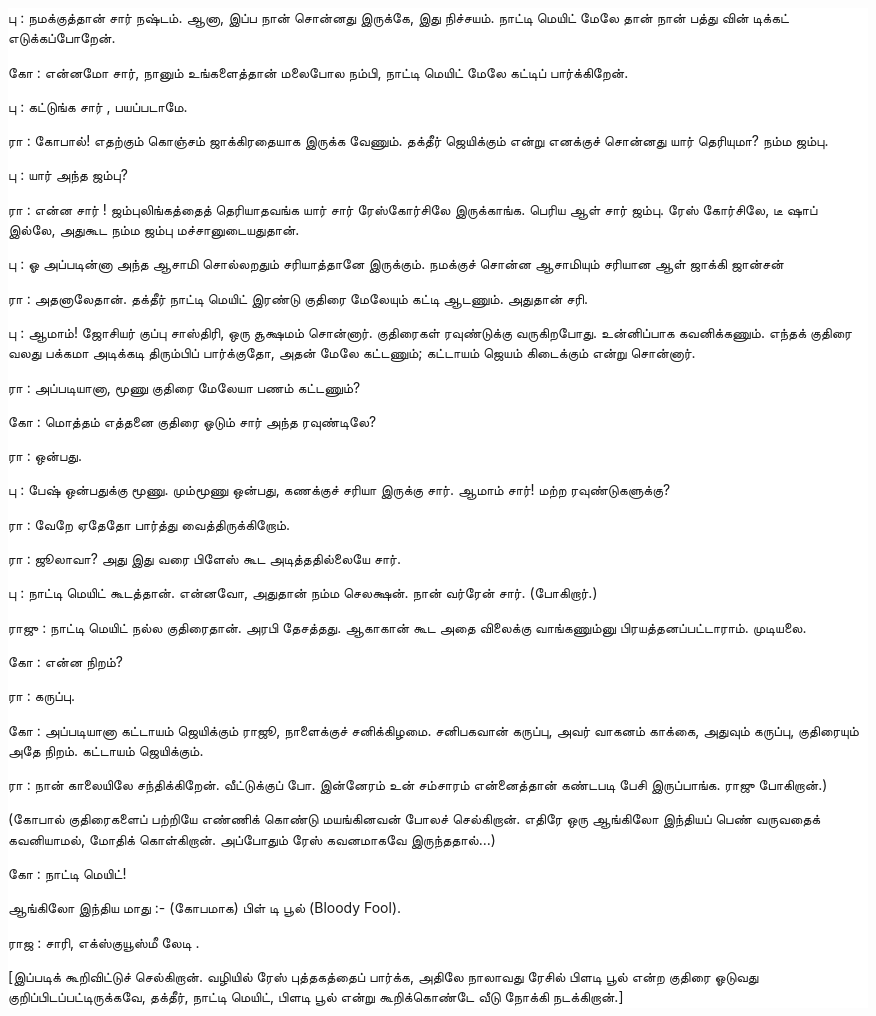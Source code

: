 பு : நமக்குத்தான் சார் நஷ்டம். ஆனா, இப்ப நான் சொன்னது இருக்கே, இது நிச்சயம். நாட்டி மெயிட் மேலே தான் நான் பத்து வின் டிக்கட் எடுக்கப்போறேன்.  

கோ : என்னமோ சார், நானும் உங்களைத்தான் மலைபோல நம்பி, நாட்டி மெயிட் மேலே கட்டிப் பார்க்கிறேன்.  

பு : கட்டுங்க சார் , பயப்படாமே.  

ரா : கோபால்! எதற்கும் கொஞ்சம் ஜாக்கிரதையாக இருக்க வேணும். தக்தீர் ஜெயிக்கும் என்று எனக்குச் சொன்னது யார் தெரியுமா? நம்ம ஜம்பு.  

பு : யார் அந்த ஜம்பு?  

ரா : என்ன சார் ! ஜம்புலிங்கத்தைத் தெரியாதவங்க யார் சார் ரேஸ்கோர்சிலே இருக்காங்க. பெரிய ஆள் சார் ஜம்பு. ரேஸ் கோர்சிலே, டீ ஷாப் இல்லே, அதுகூட நம்ம ஜம்பு மச்சானுடையதுதான்.  

பு : ஓ அப்படின்னா அந்த ஆசாமி சொல்லறதும் சரியாத்தானே இருக்கும். நமக்குச் சொன்ன ஆசாமியும் சரியான ஆள் ஜாக்கி ஜான்சன்  

ரா : அதனாலேதான். தக்தீர் நாட்டி மெயிட் இரண்டு குதிரை மேலேயும் கட்டி ஆடணும். அதுதான் சரி.  

பு : ஆமாம்! ஜோசியர் குப்பு சாஸ்திரி, ஒரு சூக்ஷமம் சொன்னார். குதிரைகள் ரவுண்டுக்கு வருகிறபோது. உன்னிப்பாக கவனிக்கணும். எந்தக் குதிரை வலது பக்கமா அடிக்கடி திரும்பிப் பார்க்குதோ, அதன் மேலே கட்டணும்; கட்டாயம் ஜெயம் கிடைக்கும் என்று சொன்னார்.  

ரா : அப்படியானா, மூணு குதிரை மேலேயா பணம் கட்டணும்?  

கோ : மொத்தம் எத்தனை குதிரை ஓடும் சார் அந்த ரவுண்டிலே?  

ரா : ஒன்பது.  

பு : பேஷ் ஒன்பதுக்கு மூணு. மும்மூணு ஒன்பது, கணக்குச் சரியா இருக்கு சார். ஆமாம் சார்! மற்ற ரவுண்டுகளுக்கு?  

ரா : வேறே ஏதேதோ பார்த்து வைத்திருக்கிறோம்.  

ரா : ஜூலாவா? அது இது வரை பிளேஸ் கூட அடித்ததில்லையே சார்.  

பு : நாட்டி மெயிட் கூடத்தான். என்னவோ, அதுதான் நம்ம செலக்ஷன். நான் வர்ரேன் சார். (போகிறார்.)  

ராஜு : நாட்டி மெயிட் நல்ல குதிரைதான். அரபி தேசத்தது. ஆகாகான் கூட அதை விலைக்கு வாங்கணும்னு பிரயத்தனப்பட்டாராம். முடியலை.  

கோ : என்ன நிறம்?  

ரா : கருப்பு.  

கோ : அப்படியானா கட்டாயம் ஜெயிக்கும் ராஜூ, நாளைக்குச் சனிக்கிழமை. சனிபகவான் கருப்பு, அவர் வாகனம் காக்கை, அதுவும் கருப்பு, குதிரையும் அதே நிறம். கட்டாயம் ஜெயிக்கும்.  

ரா : நான் காலையிலே சந்திக்கிறேன். வீட்டுக்குப் போ. இன்னேரம் உன் சம்சாரம் என்னைத்தான் கண்டபடி பேசி இருப்பாங்க. ராஜு போகிறான்.)  

(கோபால் குதிரைகளைப் பற்றியே எண்ணிக் கொண்டு மயங்கினவன் போலச் செல்கிறான். எதிரே ஒரு ஆங்கிலோ இந்தியப் பெண் வருவதைக் கவனியாமல், மோதிக் கொள்கிறான். அப்போதும் ரேஸ் கவனமாகவே இருந்ததால்...)  

கோ : நாட்டி மெயிட்!  

ஆங்கிலோ இந்திய மாது :- (கோபமாக) பிள் டி பூல் (Bloody Fool).  

ராஜ : சாரி, எக்ஸ்குயூஸ்மீ லேடி .  

[இப்படிக் கூறிவிட்டுச் செல்கிறான். வழியில் ரேஸ் புத்தகத்தைப் பார்க்க, அதிலே நாலாவது ரேசில் பிளடி பூல் என்ற குதிரை ஓடுவது குறிப்பிடப்பட்டிருக்கவே, தக்தீர், நாட்டி மெயிட், பிளடி பூல் என்று கூறிக்கொண்டே வீடு நோக்கி நடக்கிறான்.]  
